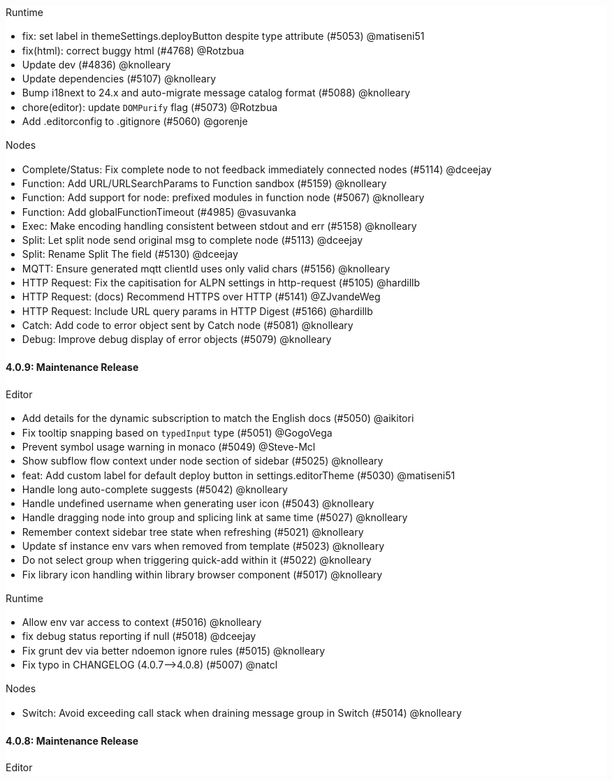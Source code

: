 Runtime

 - fix: set label in themeSettings.deployButton despite type attribute (#5053) @matiseni51
 - fix(html): correct buggy html (#4768) @Rotzbua
 - Update dev (#4836) @knolleary
 - Update dependencies (#5107) @knolleary
 - Bump i18next to 24.x and auto-migrate message catalog format (#5088) @knolleary
 - chore(editor): update `DOMPurify` flag (#5073) @Rotzbua
 - Add .editorconfig to .gitignore (#5060) @gorenje

Nodes

 - Complete/Status: Fix complete node to not feedback immediately connected nodes (#5114) @dceejay
 - Function: Add URL/URLSearchParams to Function sandbox (#5159) @knolleary
 - Function: Add support for node: prefixed modules in function node (#5067) @knolleary
 - Function: Add globalFunctionTimeout (#4985) @vasuvanka
 - Exec: Make encoding handling consistent between stdout and err (#5158) @knolleary
 - Split: Let split node send original msg to complete node (#5113) @dceejay
 - Split: Rename Split The field (#5130) @dceejay
 - MQTT: Ensure generated mqtt clientId uses only valid chars (#5156) @knolleary
 - HTTP Request: Fix the capitisation for ALPN settings in http-request (#5105) @hardillb
 - HTTP Request: (docs) Recommend HTTPS over HTTP (#5141) @ZJvandeWeg
 - HTTP Request: Include URL query params in HTTP Digest (#5166) @hardillb
 - Catch: Add code to error object sent by Catch node (#5081) @knolleary
 - Debug: Improve debug display of error objects (#5079) @knolleary

#### 4.0.9: Maintenance Release

 Editor
 
 - Add details for the dynamic subscription to match the English docs (#5050) @aikitori
 - Fix tooltip snapping based on `typedInput` type (#5051) @GogoVega
 - Prevent symbol usage warning in monaco (#5049) @Steve-Mcl
 - Show subflow flow context under node section of sidebar (#5025) @knolleary
 - feat: Add custom label for default deploy button in settings.editorTheme (#5030) @matiseni51
 - Handle long auto-complete suggests (#5042) @knolleary
 - Handle undefined username when generating user icon (#5043) @knolleary
 - Handle dragging node into group and splicing link at same time (#5027) @knolleary
 - Remember context sidebar tree state when refreshing (#5021) @knolleary
 - Update sf instance env vars when removed from template (#5023) @knolleary
 - Do not select group when triggering quick-add within it (#5022) @knolleary
 - Fix library icon handling within library browser component (#5017) @knolleary
 
Runtime
 - Allow env var access to context (#5016) @knolleary
 - fix debug status reporting if null (#5018) @dceejay
 - Fix grunt dev via better ndoemon ignore rules (#5015) @knolleary
 - Fix typo in CHANGELOG (4.0.7-->4.0.8) (#5007) @natcl

Nodes
 - Switch: Avoid exceeding call stack when draining message group in Switch (#5014) @knolleary

#### 4.0.8: Maintenance Release

Editor
